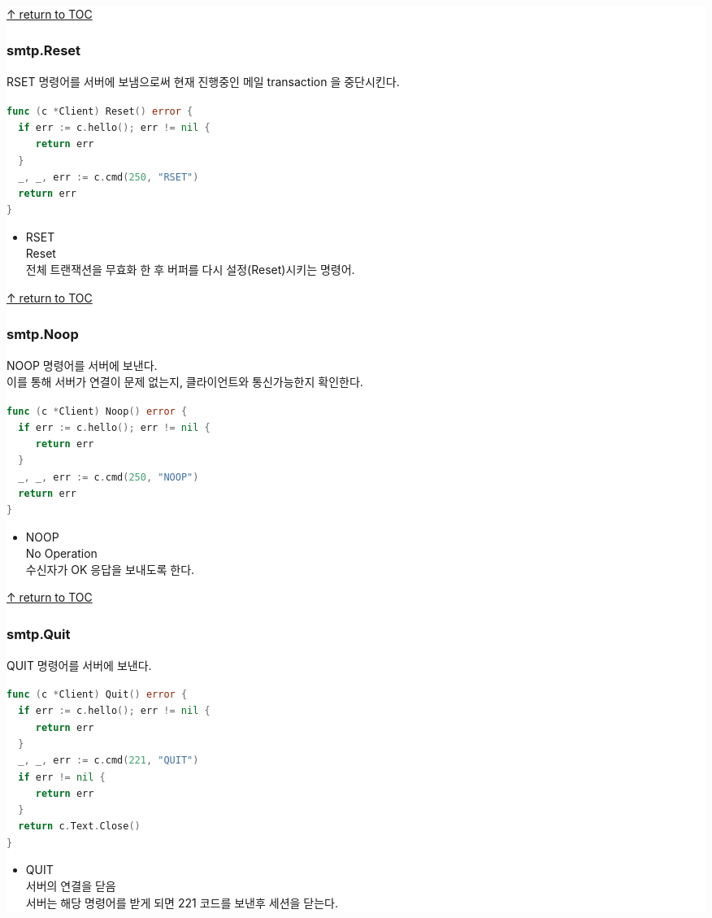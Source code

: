 [↑ return to TOC](#table-of-contents)


### smtp.Reset
RSET 명령어를 서버에 보냄으로써 현재 진행중인 메일 transaction 을 중단시킨다.
```go
func (c *Client) Reset() error {
  if err := c.hello(); err != nil {
     return err
  }
  _, _, err := c.cmd(250, "RSET")
  return err
}
```
* RSET  
  Reset  
  전체 트랜잭션을 무효화 한 후 버퍼를 다시 설정(Reset)시키는 명령어.

[↑ return to TOC](#table-of-contents)


### smtp.Noop
NOOP 명령어를 서버에 보낸다.  
이를 통해 서버가 연결이 문제 없는지, 클라이언트와 통신가능한지 확인한다.
```go
func (c *Client) Noop() error {
  if err := c.hello(); err != nil {
     return err
  }
  _, _, err := c.cmd(250, "NOOP")
  return err
}
```
* NOOP  
  No Operation  
  수신자가 OK 응답을 보내도록 한다.

[↑ return to TOC](#table-of-contents)


### smtp.Quit
QUIT 명령어를 서버에 보낸다.
```go
func (c *Client) Quit() error {
  if err := c.hello(); err != nil {
     return err
  }
  _, _, err := c.cmd(221, "QUIT")
  if err != nil {
     return err
  }
  return c.Text.Close()
}
```
* QUIT  
  서버의 연결을 닫음  
  서버는 해당 명령어를 받게 되면 221 코드를 보낸후 세션을 닫는다.  
